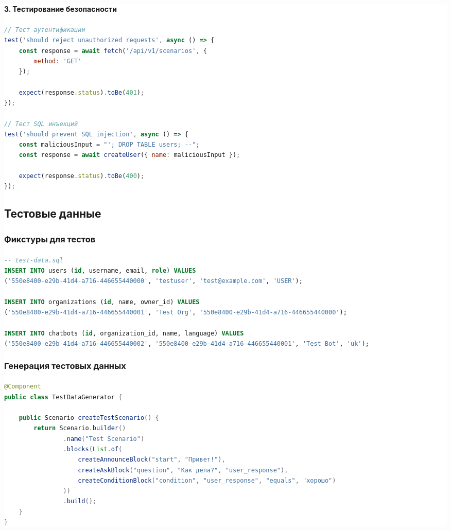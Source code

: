 #### 3. Тестирование безопасности
```javascript
// Тест аутентификации
test('should reject unauthorized requests', async () => {
    const response = await fetch('/api/v1/scenarios', {
        method: 'GET'
    });
    
    expect(response.status).toBe(401);
});

// Тест SQL инъекций
test('should prevent SQL injection', async () => {
    const maliciousInput = "'; DROP TABLE users; --";
    const response = await createUser({ name: maliciousInput });
    
    expect(response.status).toBe(400);
});
```

## Тестовые данные

### Фикстуры для тестов
```sql
-- test-data.sql
INSERT INTO users (id, username, email, role) VALUES 
('550e8400-e29b-41d4-a716-446655440000', 'testuser', 'test@example.com', 'USER');

INSERT INTO organizations (id, name, owner_id) VALUES 
('550e8400-e29b-41d4-a716-446655440001', 'Test Org', '550e8400-e29b-41d4-a716-446655440000');

INSERT INTO chatbots (id, organization_id, name, language) VALUES 
('550e8400-e29b-41d4-a716-446655440002', '550e8400-e29b-41d4-a716-446655440001', 'Test Bot', 'uk');
```

### Генерация тестовых данных
```java
@Component
public class TestDataGenerator {
    
    public Scenario createTestScenario() {
        return Scenario.builder()
                .name("Test Scenario")
                .blocks(List.of(
                    createAnnounceBlock("start", "Привет!"),
                    createAskBlock("question", "Как дела?", "user_response"),
                    createConditionBlock("condition", "user_response", "equals", "хорошо")
                ))
                .build();
    }
}
```
